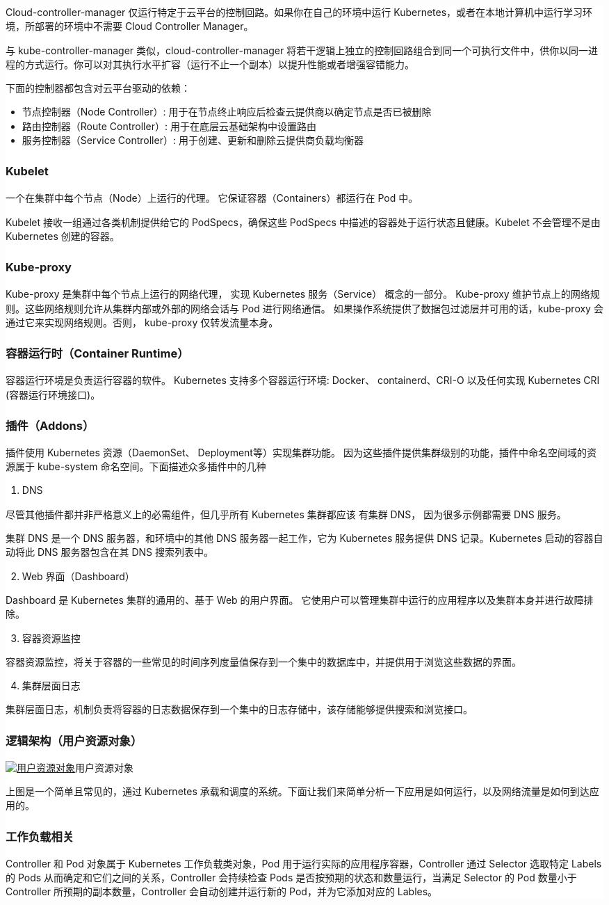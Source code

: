 Cloud-controller-manager 仅运行特定于云平台的控制回路。如果你在自己的环境中运行 Kubernetes，或者在本地计算机中运行学习环境，所部署的环境中不需要 Cloud Controller Manager。

与 kube-controller-manager 类似，cloud-controller-manager 将若干逻辑上独立的控制回路组合到同一个可执行文件中，供你以同一进程的方式运行。你可以对其执行水平扩容（运行不止一个副本）以提升性能或者增强容错能力。

下面的控制器都包含对云平台驱动的依赖：

- 节点控制器（Node Controller）: 用于在节点终止响应后检查云提供商以确定节点是否已被删除
- 路由控制器（Route Controller）: 用于在底层云基础架构中设置路由
- 服务控制器（Service Controller）: 用于创建、更新和删除云提供商负载均衡器

### Kubelet
一个在集群中每个节点（Node）上运行的代理。 它保证容器（Containers）都运行在 Pod 中。

Kubelet 接收一组通过各类机制提供给它的 PodSpecs，确保这些 PodSpecs 中描述的容器处于运行状态且健康。Kubelet 不会管理不是由 Kubernetes 创建的容器。

### Kube-proxy
Kube-proxy 是集群中每个节点上运行的网络代理， 实现 Kubernetes 服务（Service） 概念的一部分。
Kube-proxy 维护节点上的网络规则。这些网络规则允许从集群内部或外部的网络会话与 Pod 进行网络通信。
如果操作系统提供了数据包过滤层并可用的话，kube-proxy 会通过它来实现网络规则。否则， kube-proxy 仅转发流量本身。

### 容器运行时（Container Runtime）
容器运行环境是负责运行容器的软件。
Kubernetes 支持多个容器运行环境: Docker、 containerd、CRI-O 以及任何实现 Kubernetes CRI (容器运行环境接口)。

### 插件（Addons）
插件使用 Kubernetes 资源（DaemonSet、 Deployment等）实现集群功能。 因为这些插件提供集群级别的功能，插件中命名空间域的资源属于 kube-system 命名空间。下面描述众多插件中的几种

1.  DNS

尽管其他插件都并非严格意义上的必需组件，但几乎所有 Kubernetes 集群都应该 有集群 DNS， 因为很多示例都需要 DNS 服务。

集群 DNS 是一个 DNS 服务器，和环境中的其他 DNS 服务器一起工作，它为 Kubernetes 服务提供 DNS 记录。Kubernetes 启动的容器自动将此 DNS 服务器包含在其 DNS 搜索列表中。

2. Web 界面（Dashboard）

Dashboard 是 Kubernetes 集群的通用的、基于 Web 的用户界面。 它使用户可以管理集群中运行的应用程序以及集群本身并进行故障排除。

3. 容器资源监控

容器资源监控，将关于容器的一些常见的时间序列度量值保存到一个集中的数据库中，并提供用于浏览这些数据的界面。

4. 集群层面日志

集群层面日志，机制负责将容器的日志数据保存到一个集中的日志存储中，该存储能够提供搜索和浏览接口。

### 逻辑架构（用户资源对象）
[![用户资源对象](https://help-assets.codehub.cn/enterprise/3%E3%80%81objects-of-users.png)](https://help-assets.codehub.cn/enterprise/3、objects-of-users.png)用户资源对象

上图是一个简单且常见的，通过 Kubernetes 承载和调度的系统。下面让我们来简单分析一下应用是如何运行，以及网络流量是如何到达应用的。

### 工作负载相关
Controller 和 Pod 对象属于 Kubernetes 工作负载类对象，Pod 用于运行实际的应用程序容器，Controller 通过 Selector 选取特定 Labels 的 Pods 从而确定和它们之间的关系，Controller 会持续检查 Pods 是否按预期的状态和数量运行，当满足 Selector 的 Pod 数量小于 Controller 所预期的副本数量，Controller 会自动创建并运行新的 Pod，并为它添加对应的 Lables。
